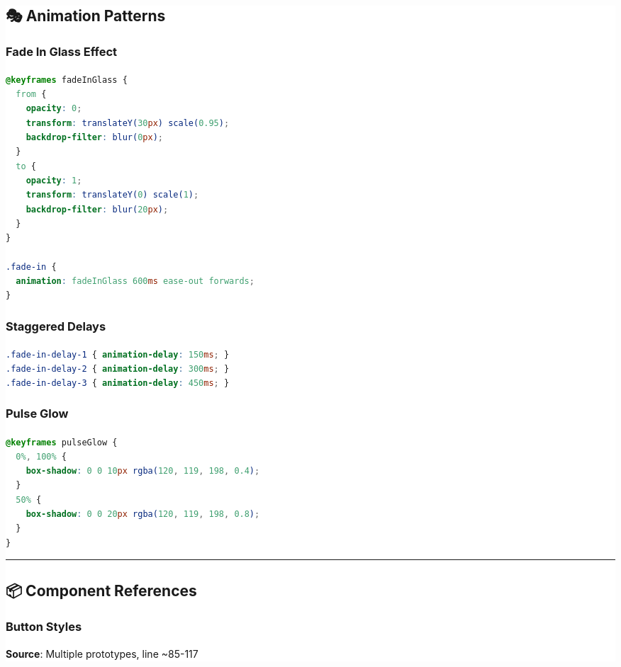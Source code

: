 
## 🎭 Animation Patterns

### Fade In Glass Effect

```css
@keyframes fadeInGlass {
  from {
    opacity: 0;
    transform: translateY(30px) scale(0.95);
    backdrop-filter: blur(0px);
  }
  to {
    opacity: 1;
    transform: translateY(0) scale(1);
    backdrop-filter: blur(20px);
  }
}

.fade-in {
  animation: fadeInGlass 600ms ease-out forwards;
}
```

### Staggered Delays

```css
.fade-in-delay-1 { animation-delay: 150ms; }
.fade-in-delay-2 { animation-delay: 300ms; }
.fade-in-delay-3 { animation-delay: 450ms; }
```

### Pulse Glow

```css
@keyframes pulseGlow {
  0%, 100% {
    box-shadow: 0 0 10px rgba(120, 119, 198, 0.4);
  }
  50% {
    box-shadow: 0 0 20px rgba(120, 119, 198, 0.8);
  }
}
```

---

## 📦 Component References

### Button Styles

**Source**: Multiple prototypes, line ~85-117
